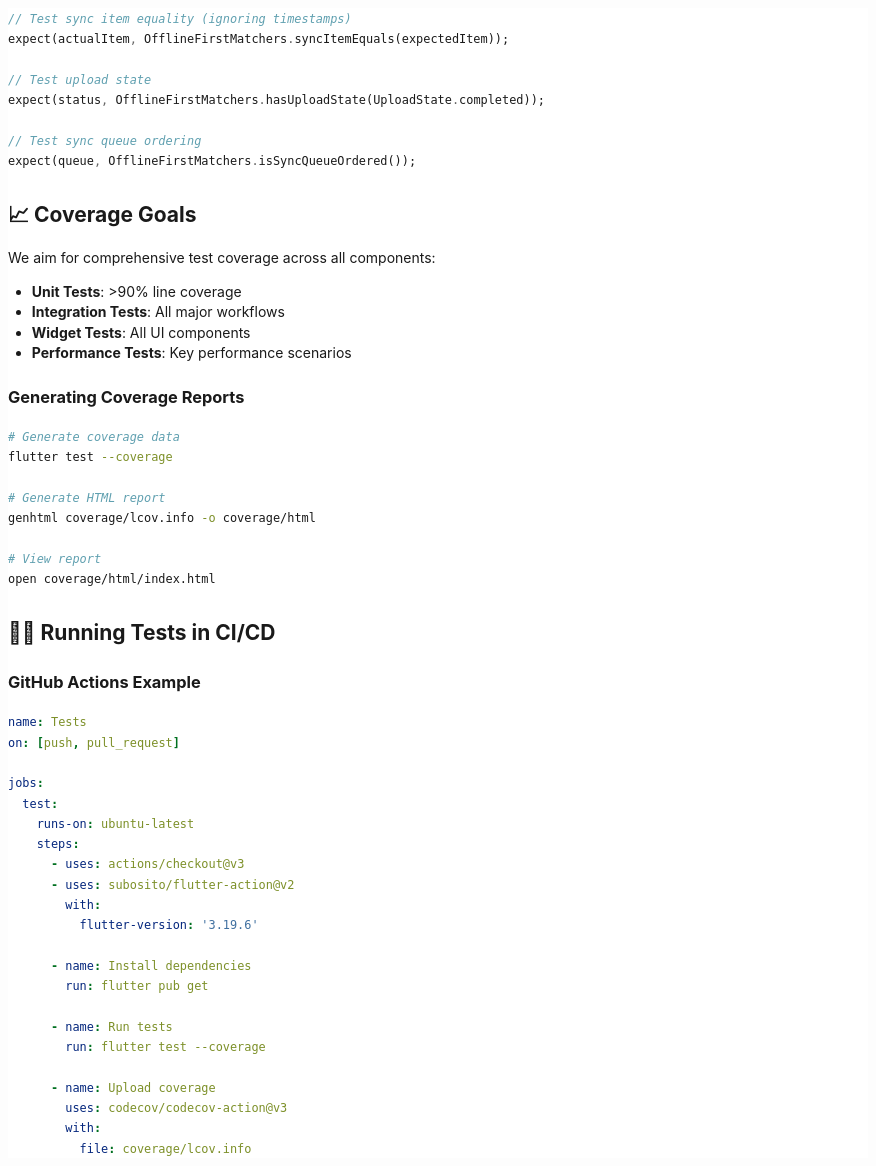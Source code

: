 ```dart
// Test sync item equality (ignoring timestamps)
expect(actualItem, OfflineFirstMatchers.syncItemEquals(expectedItem));

// Test upload state
expect(status, OfflineFirstMatchers.hasUploadState(UploadState.completed));

// Test sync queue ordering
expect(queue, OfflineFirstMatchers.isSyncQueueOrdered());
```

## 📈 Coverage Goals

We aim for comprehensive test coverage across all components:

- **Unit Tests**: >90% line coverage
- **Integration Tests**: All major workflows
- **Widget Tests**: All UI components
- **Performance Tests**: Key performance scenarios

### Generating Coverage Reports

```bash
# Generate coverage data
flutter test --coverage

# Generate HTML report
genhtml coverage/lcov.info -o coverage/html

# View report
open coverage/html/index.html
```

## 🏃‍♂️ Running Tests in CI/CD

### GitHub Actions Example

```yaml
name: Tests
on: [push, pull_request]

jobs:
  test:
    runs-on: ubuntu-latest
    steps:
      - uses: actions/checkout@v3
      - uses: subosito/flutter-action@v2
        with:
          flutter-version: '3.19.6'
      
      - name: Install dependencies
        run: flutter pub get
      
      - name: Run tests
        run: flutter test --coverage
      
      - name: Upload coverage
        uses: codecov/codecov-action@v3
        with:
          file: coverage/lcov.info
```
